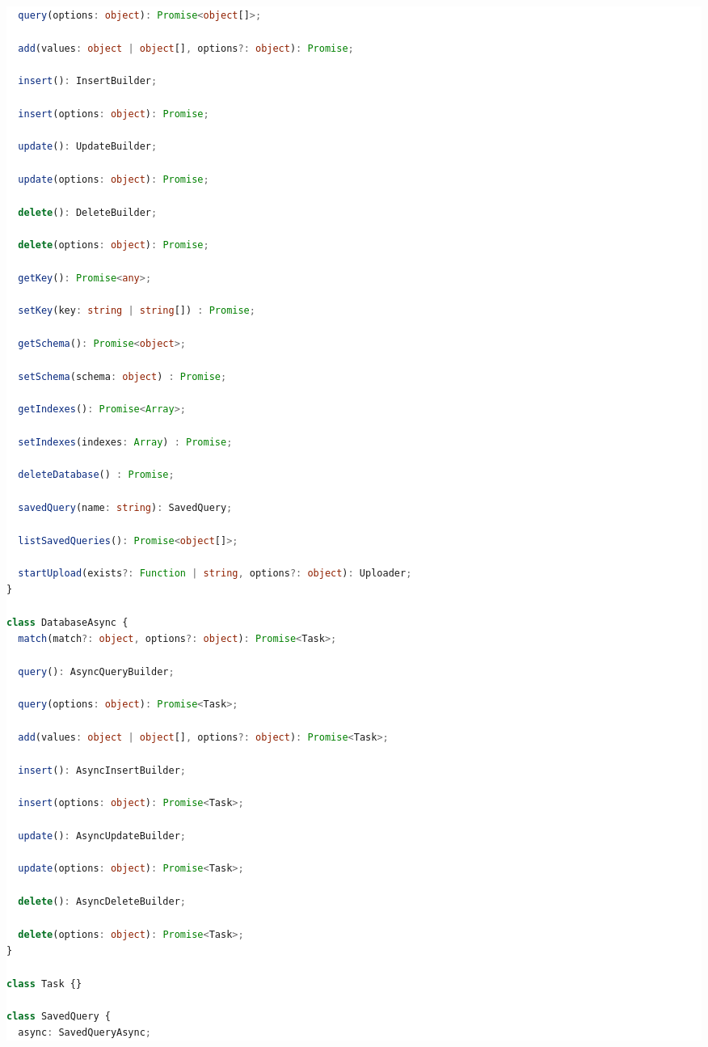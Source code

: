 ```typescript
  query(options: object): Promise<object[]>;

  add(values: object | object[], options?: object): Promise;

  insert(): InsertBuilder;

  insert(options: object): Promise;

  update(): UpdateBuilder;

  update(options: object): Promise;

  delete(): DeleteBuilder;

  delete(options: object): Promise;
 
  getKey(): Promise<any>;
 
  setKey(key: string | string[]) : Promise;
 
  getSchema(): Promise<object>;
 
  setSchema(schema: object) : Promise;
 
  getIndexes(): Promise<Array>;
 
  setIndexes(indexes: Array) : Promise;
 
  deleteDatabase() : Promise;
 
  savedQuery(name: string): SavedQuery;
 
  listSavedQueries(): Promise<object[]>;
 
  startUpload(exists?: Function | string, options?: object): Uploader;
}

class DatabaseAsync {
  match(match?: object, options?: object): Promise<Task>;

  query(): AsyncQueryBuilder;

  query(options: object): Promise<Task>;

  add(values: object | object[], options?: object): Promise<Task>;

  insert(): AsyncInsertBuilder;

  insert(options: object): Promise<Task>;

  update(): AsyncUpdateBuilder;

  update(options: object): Promise<Task>;

  delete(): AsyncDeleteBuilder;

  delete(options: object): Promise<Task>;
}

class Task {}

class SavedQuery {
  async: SavedQueryAsync;
```